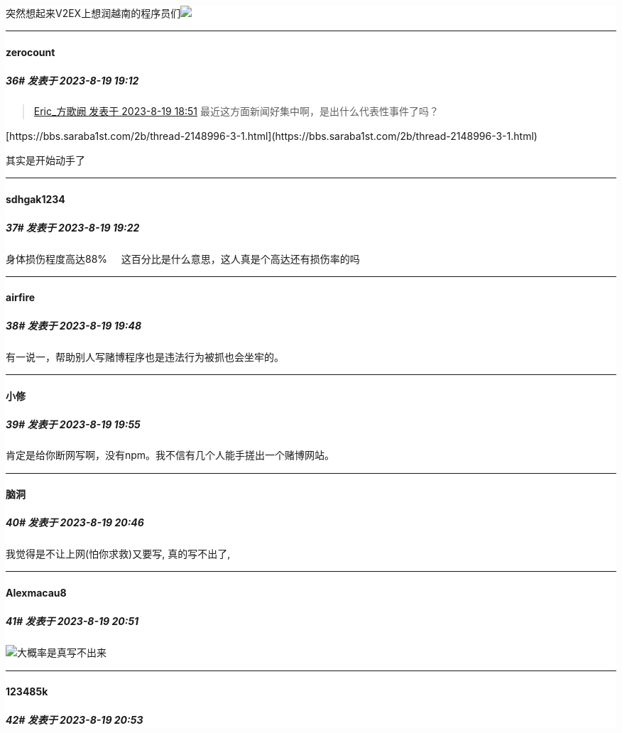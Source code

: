 突然想起来V2EX上想润越南的程序员们<img src="https://static.saraba1st.com/image/smiley/face2017/035.png" referrerpolicy="no-referrer">

*****

####  zerocount  
##### 36#       发表于 2023-8-19 19:12

<blockquote><a href="httphttps://bbs.saraba1st.com/2b/forum.php?mod=redirect&amp;goto=findpost&amp;pid=62086388&amp;ptid=2149063" target="_blank">Eric_方歌阙 发表于 2023-8-19 18:51</a>
最近这方面新闻好集中啊，是出什么代表性事件了吗？</blockquote>
[https://bbs.saraba1st.com/2b/thread-2148996-3-1.html](https://bbs.saraba1st.com/2b/thread-2148996-3-1.html)

其实是开始动手了

*****

####  sdhgak1234  
##### 37#       发表于 2023-8-19 19:22

身体损伤程度高达88%     这百分比是什么意思，这人真是个高达还有损伤率的吗

*****

####  airfire  
##### 38#       发表于 2023-8-19 19:48

有一说一，帮助别人写赌博程序也是违法行为被抓也会坐牢的。

*****

####  小修  
##### 39#       发表于 2023-8-19 19:55

肯定是给你断网写啊，没有npm。我不信有几个人能手搓出一个赌博网站。

*****

####  脑洞  
##### 40#       发表于 2023-8-19 20:46

我觉得是不让上网(怕你求救)又要写, 真的写不出了, 

*****

####  Alexmacau8  
##### 41#       发表于 2023-8-19 20:51

<img src="https://static.saraba1st.com/image/smiley/face2017/053.png" referrerpolicy="no-referrer">大概率是真写不出来

*****

####  123485k  
##### 42#       发表于 2023-8-19 20:53
